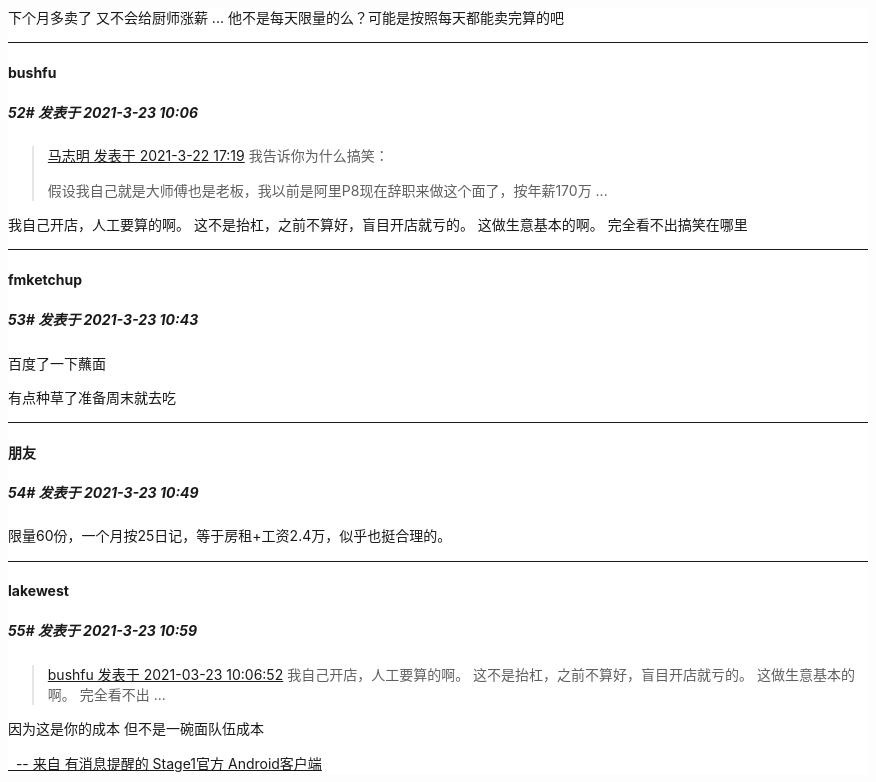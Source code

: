 
下个月多卖了 又不会给厨师涨薪 ...</blockquote>
他不是每天限量的么？可能是按照每天都能卖完算的吧


-----

####  bushfu  
##### 52#       发表于 2021-3-23 10:06


<blockquote><a href="httphttps://bbs.saraba1st.com/2b/forum.php?mod=redirect&amp;goto=findpost&amp;pid=50701373&amp;ptid=1994403" target="_blank">马志明 发表于 2021-3-22 17:19</a>
我告诉你为什么搞笑：


假设我自己就是大师傅也是老板，我以前是阿里P8现在辞职来做这个面了，按年薪170万 ...</blockquote>
我自己开店，人工要算的啊。
这不是抬杠，之前不算好，盲目开店就亏的。
这做生意基本的啊。
完全看不出搞笑在哪里


-----

####  fmketchup  
##### 53#       发表于 2021-3-23 10:43


百度了一下蘸面

有点种草了准备周末就去吃


-----

####  朋友  
##### 54#       发表于 2021-3-23 10:49


限量60份，一个月按25日记，等于房租+工资2.4万，似乎也挺合理的。


-----

####  lakewest  
##### 55#       发表于 2021-3-23 10:59


<blockquote><a href="httphttps://bbs.saraba1st.com/2b/forum.php?mod=redirect&amp;goto=findpost&amp;pid=50707030&amp;ptid=1994403" target="_blank">bushfu 发表于 2021-03-23 10:06:52</a>
我自己开店，人工要算的啊。
这不是抬杠，之前不算好，盲目开店就亏的。
这做生意基本的啊。
完全看不出 ...</blockquote>因为这是你的成本
但不是一碗面队伍成本

[  -- 来自 有消息提醒的 Stage1官方 Android客户端](https://www.coolapk.com/apk/140634)
